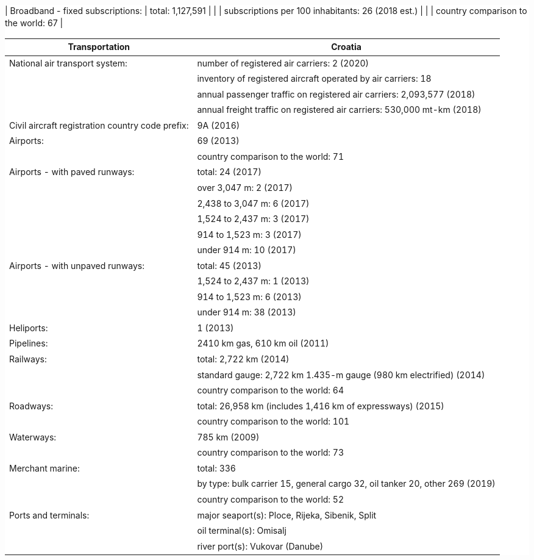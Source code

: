 | Broadband - fixed subscriptions: | total: 1,127,591 |
| | subscriptions per 100 inhabitants: 26 (2018 est.) |
| | country comparison to the world: 67 |

| Transportation | Croatia |
| --- | --- |
| National air transport system: | number of registered air carriers: 2 (2020) |
| | inventory of registered aircraft operated by air carriers: 18 |
| | annual passenger traffic on registered air carriers: 2,093,577 (2018) |
| | annual freight traffic on registered air carriers: 530,000 mt-km (2018) |
| Civil aircraft registration country code prefix: | 9A (2016) |
| Airports: | 69 (2013) |
| | country comparison to the world: 71 |
| Airports - with paved runways: | total: 24 (2017) |
| | over 3,047 m: 2 (2017) |
| | 2,438 to 3,047 m: 6 (2017) |
| | 1,524 to 2,437 m: 3 (2017) |
| | 914 to 1,523 m: 3 (2017) |
| | under 914 m: 10 (2017) |
| Airports - with unpaved runways: | total: 45 (2013) |
| | 1,524 to 2,437 m: 1 (2013) |
| | 914 to 1,523 m: 6 (2013) |
| | under 914 m: 38 (2013) |
| Heliports: | 1 (2013) |
| Pipelines: | 2410 km gas, 610 km oil (2011) |
| Railways: | total: 2,722 km (2014) |
| | standard gauge: 2,722 km 1.435-m gauge (980 km electrified) (2014) |
| | country comparison to the world: 64 |
| Roadways: | total: 26,958 km (includes 1,416 km of expressways) (2015) |
| | country comparison to the world: 101 |
| Waterways: | 785 km (2009) |
| | country comparison to the world: 73 |
| Merchant marine: | total: 336 |
| | by type: bulk carrier 15, general cargo 32, oil tanker 20, other 269 (2019) |
| | country comparison to the world: 52 |
| Ports and terminals: | major seaport(s): Ploce, Rijeka, Sibenik, Split |
| | oil terminal(s): Omisalj |
| | river port(s): Vukovar (Danube) |
